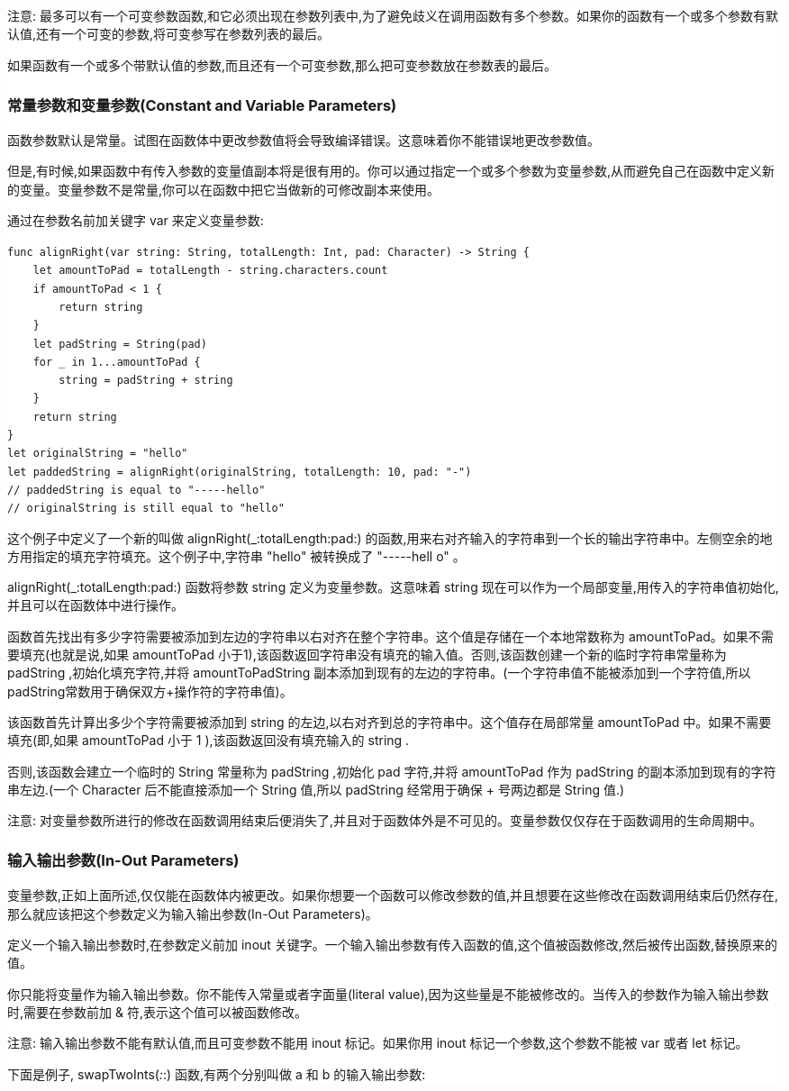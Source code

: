 注意: 最多可以有一个可变参数函数,和它必须出现在参数列表中,为了避免歧义在调用函数有多个参数。如果你的函数有一个或多个参数有默认值,还有一个可变的参数,将可变参写在参数列表的最后。

如果函数有一个或多个带默认值的参数,而且还有一个可变参数,那么把可变参数放在参数表的最后。

### 常量参数和变量参数(Constant and Variable Parameters)

函数参数默认是常量。试图在函数体中更改参数值将会导致编译错误。这意味着你不能错误地更改参数值。

但是,有时候,如果函数中有传入参数的变量值副本将是很有用的。你可以通过指定一个或多个参数为变量参数,从而避免自己在函数中定义新的变量。变量参数不是常量,你可以在函数中把它当做新的可修改副本来使用。

通过在参数名前加关键字 var 来定义变量参数:

	func alignRight(var string: String, totalLength: Int, pad: Character) -> String {
		let amountToPad = totalLength - string.characters.count
		if amountToPad < 1 {
			return string
		}
		let padString = String(pad)
		for _ in 1...amountToPad {
			string = padString + string
		}
		return string
	}
	let originalString = "hello"
	let paddedString = alignRight(originalString, totalLength: 10, pad: "-")
	// paddedString is equal to "-----hello"
	// originalString is still equal to "hello"

这个例子中定义了一个新的叫做 alignRight(_:totalLength:pad:) 的函数,用来右对齐输入的字符串到一个长的输出字符串中。左侧空余的地方用指定的填充字符填充。这个例子中,字符串 "hello" 被转换成了 "-----hell o" 。

alignRight(_:totalLength:pad:) 函数将参数 string 定义为变量参数。这意味着 string 现在可以作为一个局部变量,用传入的字符串值初始化,并且可以在函数体中进行操作。

函数首先找出有多少字符需要被添加到左边的字符串以右对齐在整个字符串。这个值是存储在一个本地常数称为 amountToPad。如果不需要填充(也就是说,如果 amountToPad 小于1),该函数返回字符串没有填充的输入值。否则,该函数创建一个新的临时字符串常量称为 padString ,初始化填充字符,并将 amountToPadString 副本添加到现有的左边的字符串。(一个字符串值不能被添加到一个字符值,所以padString常数用于确保双方+操作符的字符串值)。

该函数首先计算出多少个字符需要被添加到 string 的左边,以右对齐到总的字符串中。这个值存在局部常量 amountToPad 中。如果不需要填充(即,如果 amountToPad 小于 1 ),该函数返回没有填充输入的 string .

否则,该函数会建立一个临时的 String 常量称为 padString ,初始化 pad 字符,并将 amountToPad 作为 padString 的副本添加到现有的字符串左边.(一个 Character 后不能直接添加一个 String 值,所以 padString 经常用于确保 + 号两边都是 String 值.)

注意: 对变量参数所进行的修改在函数调用结束后便消失了,并且对于函数体外是不可见的。变量参数仅仅存在于函数调用的生命周期中。

### 输入输出参数(In-Out Parameters)

变量参数,正如上面所述,仅仅能在函数体内被更改。如果你想要一个函数可以修改参数的值,并且想要在这些修改在函数调用结束后仍然存在,那么就应该把这个参数定义为输入输出参数(In-Out Parameters)。

定义一个输入输出参数时,在参数定义前加 inout 关键字。一个输入输出参数有传入函数的值,这个值被函数修改,然后被传出函数,替换原来的值。

你只能将变量作为输入输出参数。你不能传入常量或者字面量(literal value),因为这些量是不能被修改的。当传入的参数作为输入输出参数时,需要在参数前加 & 符,表示这个值可以被函数修改。

注意: 输入输出参数不能有默认值,而且可变参数不能用 inout 标记。如果你用 inout 标记一个参数,这个参数不能被 var 或者 let 标记。

下面是例子, swapTwoInts(_:_:) 函数,有两个分别叫做 a 和 b 的输入输出参数:
